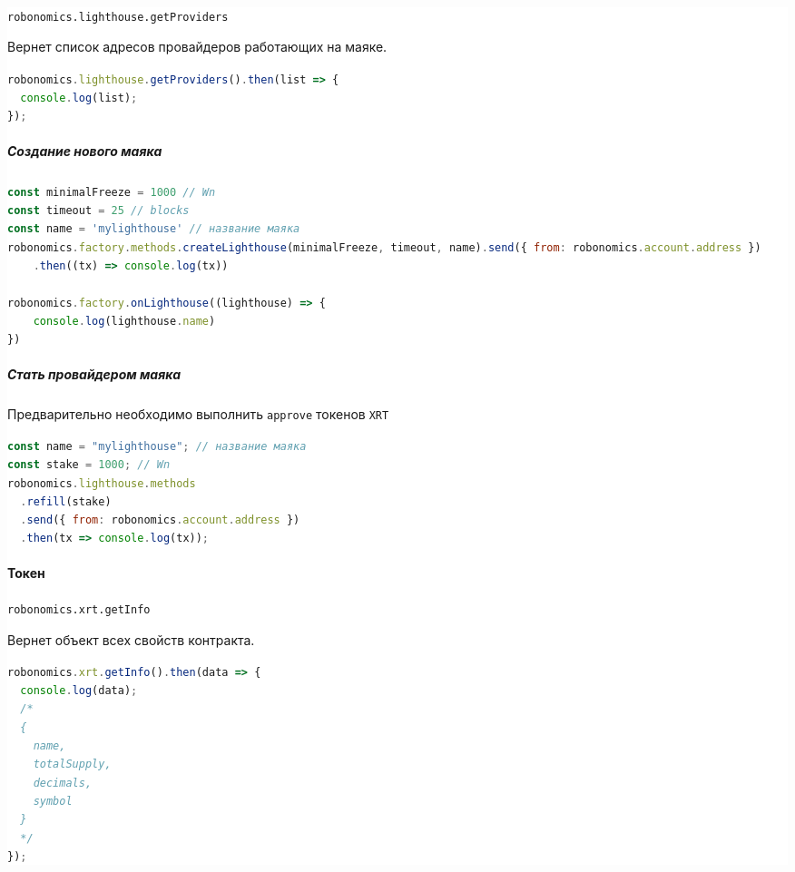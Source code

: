 `robonomics.lighthouse.getProviders`

Вернет список адресов провайдеров работающих на маяке.

```js
robonomics.lighthouse.getProviders().then(list => {
  console.log(list);
});
```

##### Создание нового маяка

```js
const minimalFreeze = 1000 // Wn
const timeout = 25 // blocks
const name = 'mylighthouse' // название маяка
robonomics.factory.methods.createLighthouse(minimalFreeze, timeout, name).send({ from: robonomics.account.address })
    .then((tx) => console.log(tx))
​
robonomics.factory.onLighthouse((lighthouse) => {
    console.log(lighthouse.name)
})
```

##### Стать провайдером маяка

Предварительно необходимо выполнить `approve` токенов `XRT`

```js
const name = "mylighthouse"; // название маяка
const stake = 1000; // Wn
robonomics.lighthouse.methods
  .refill(stake)
  .send({ from: robonomics.account.address })
  .then(tx => console.log(tx));
```

#### Токен

`robonomics.xrt.getInfo`

Вернет объект всех свойств контракта.

```js
robonomics.xrt.getInfo().then(data => {
  console.log(data);
  /*
  {
    name,
    totalSupply,
    decimals,
    symbol
  }
  */
});
```
